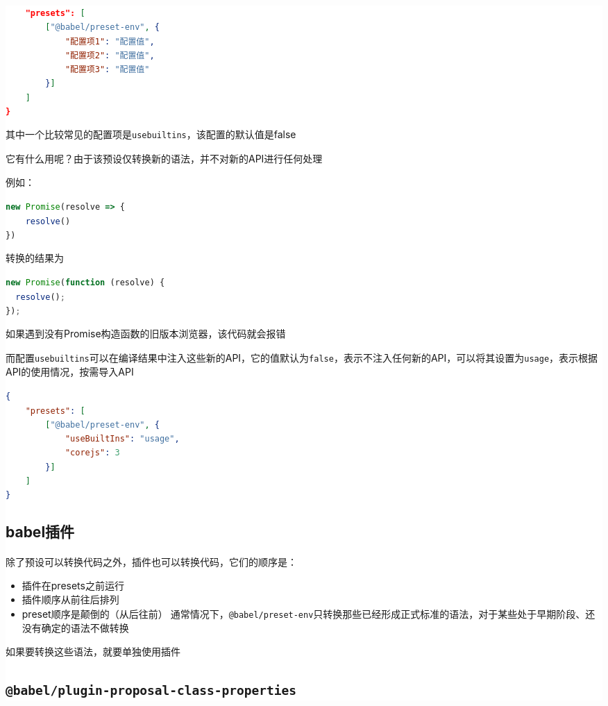 ```json
    "presets": [
        ["@babel/preset-env", {
            "配置项1": "配置值",
            "配置项2": "配置值",
            "配置项3": "配置值"
        }]
    ]
}
```

其中一个比较常见的配置项是`usebuiltins`，该配置的默认值是false

它有什么用呢？由于该预设仅转换新的语法，并不对新的API进行任何处理

例如：

```js
new Promise(resolve => {
    resolve()
})
```

转换的结果为

```js
new Promise(function (resolve) {
  resolve();
});
```

如果遇到没有Promise构造函数的旧版本浏览器，该代码就会报错

而配置`usebuiltins`可以在编译结果中注入这些新的API，它的值默认为`false`，表示不注入任何新的API，可以将其设置为`usage`，表示根据API的使用情况，按需导入API

```json
{
    "presets": [
        ["@babel/preset-env", {
            "useBuiltIns": "usage",
            "corejs": 3
        }]
    ]
}
```
## babel插件
除了预设可以转换代码之外，插件也可以转换代码，它们的顺序是：
+ 插件在presets之前运行
+ 插件顺序从前往后排列
+ preset顺序是颠倒的（从后往前）
通常情况下，`@babel/preset-env`只转换那些已经形成正式标准的语法，对于某些处于早期阶段、还没有确定的语法不做转换

如果要转换这些语法，就要单独使用插件

## `@babel/plugin-proposal-class-properties`

